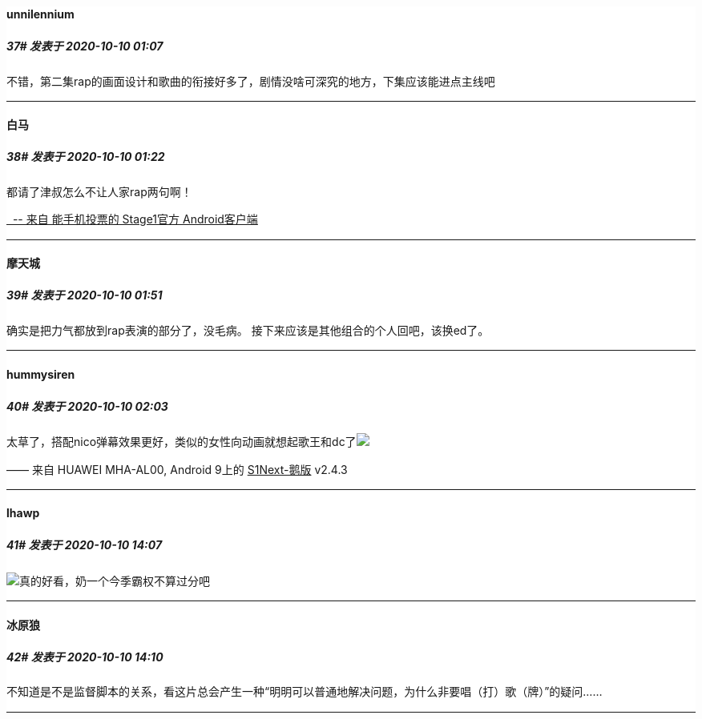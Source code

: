 ####  unnilennium  
##### 37#       发表于 2020-10-10 01:07


不错，第二集rap的画面设计和歌曲的衔接好多了，剧情没啥可深究的地方，下集应该能进点主线吧


-----

####  白马  
##### 38#       发表于 2020-10-10 01:22


都请了津叔怎么不让人家rap两句啊！

[  -- 来自 能手机投票的 Stage1官方 Android客户端](https://www.coolapk.com/apk/140634)


-----

####  摩天城  
##### 39#       发表于 2020-10-10 01:51


确实是把力气都放到rap表演的部分了，没毛病。
接下来应该是其他组合的个人回吧，该换ed了。


-----

####  hummysiren  
##### 40#       发表于 2020-10-10 02:03


太草了，搭配nico弹幕效果更好，类似的女性向动画就想起歌王和dc了<img src="https://static.saraba1st.com/image/smiley/face2017/067.png" referrerpolicy="no-referrer">

—— 来自 HUAWEI MHA-AL00, Android 9上的 [S1Next-鹅版](https://github.com/ykrank/S1-Next/releases) v2.4.3


-----

####  lhawp  
##### 41#       发表于 2020-10-10 14:07


<img src="https://static.saraba1st.com/image/smiley/face2017/066.png" referrerpolicy="no-referrer">真的好看，奶一个今季霸权不算过分吧


-----

####  冰原狼  
##### 42#       发表于 2020-10-10 14:10


不知道是不是监督脚本的关系，看这片总会产生一种“明明可以普通地解决问题，为什么非要唱（打）歌（牌）”的疑问……


-----
